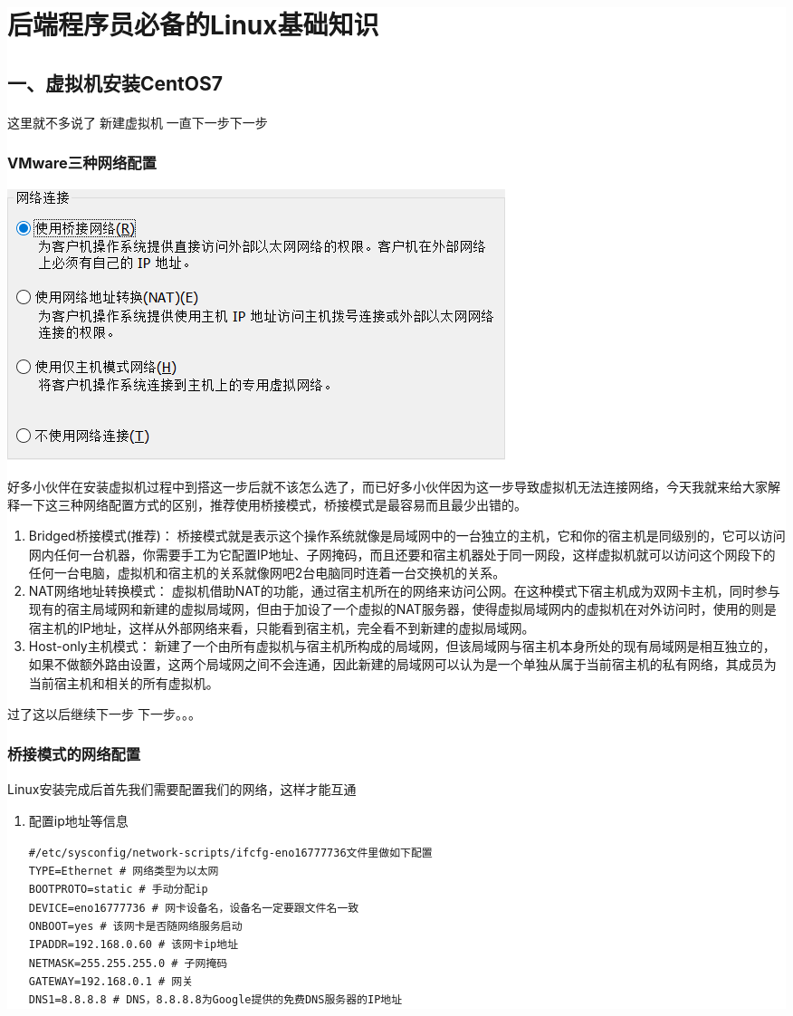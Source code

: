 # 后端程序员必备的Linux基础知识

## 一、虚拟机安装CentOS7

这里就不多说了 新建虚拟机 一直下一步下一步

### VMware三种网络配置

![image-20191128220831226](./images/image-20191128220831226.png)

好多小伙伴在安装虚拟机过程中到搭这一步后就不该怎么选了，而已好多小伙伴因为这一步导致虚拟机无法连接网络，今天我就来给大家解释一下这三种网络配置方式的区别，推荐使用桥接模式，桥接模式是最容易而且最少出错的。

1. Bridged桥接模式(推荐)：
        桥接模式就是表示这个操作系统就像是局域网中的一台独立的主机，它和你的宿主机是同级别的，它可以访问网内任何一台机器，你需要手工为它配置IP地址、子网掩码，而且还要和宿主机器处于同一网段，这样虚拟机就可以访问这个网段下的任何一台电脑，虚拟机和宿主机的关系就像网吧2台电脑同时连着一台交换机的关系。
2. NAT网络地址转换模式：
        虚拟机借助NAT的功能，通过宿主机所在的网络来访问公网。在这种模式下宿主机成为双网卡主机，同时参与现有的宿主局域网和新建的虚拟局域网，但由于加设了一个虚拟的NAT服务器，使得虚拟局域网内的虚拟机在对外访问时，使用的则是宿主机的IP地址，这样从外部网络来看，只能看到宿主机，完全看不到新建的虚拟局域网。
3. Host-only主机模式：
        新建了一个由所有虚拟机与宿主机所构成的局域网，但该局域网与宿主机本身所处的现有局域网是相互独立的，如果不做额外路由设置，这两个局域网之间不会连通，因此新建的局域网可以认为是一个单独从属于当前宿主机的私有网络，其成员为当前宿主机和相关的所有虚拟机。

过了这以后继续下一步 下一步。。。

### 桥接模式的网络配置

Linux安装完成后首先我们需要配置我们的网络，这样才能互通

1. 配置ip地址等信息

   ~~~shell
   #/etc/sysconfig/network-scripts/ifcfg-eno16777736文件里做如下配置
   TYPE=Ethernet # 网络类型为以太网
   BOOTPROTO=static # 手动分配ip
   DEVICE=eno16777736 # 网卡设备名，设备名一定要跟文件名一致
   ONBOOT=yes # 该网卡是否随网络服务启动
   IPADDR=192.168.0.60 # 该网卡ip地址
   NETMASK=255.255.255.0 # 子网掩码
   GATEWAY=192.168.0.1 # 网关
   DNS1=8.8.8.8 # DNS，8.8.8.8为Google提供的免费DNS服务器的IP地址
   ~~~
